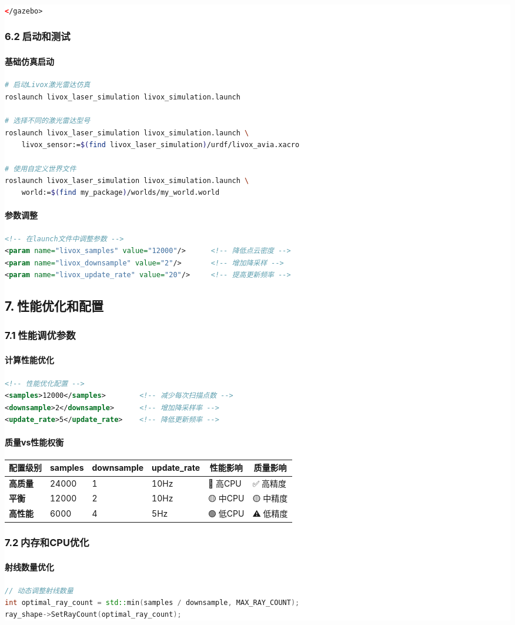 ```xml
</gazebo>
```

### 6.2 启动和测试

#### 基础仿真启动
```bash
# 启动Livox激光雷达仿真
roslaunch livox_laser_simulation livox_simulation.launch

# 选择不同的激光雷达型号
roslaunch livox_laser_simulation livox_simulation.launch \
    livox_sensor:=$(find livox_laser_simulation)/urdf/livox_avia.xacro

# 使用自定义世界文件
roslaunch livox_laser_simulation livox_simulation.launch \
    world:=$(find my_package)/worlds/my_world.world
```

#### 参数调整
```xml
<!-- 在launch文件中调整参数 -->
<param name="livox_samples" value="12000"/>      <!-- 降低点云密度 -->
<param name="livox_downsample" value="2"/>       <!-- 增加降采样 -->
<param name="livox_update_rate" value="20"/>     <!-- 提高更新频率 -->
```

## 7. 性能优化和配置

### 7.1 性能调优参数

#### 计算性能优化
```xml
<!-- 性能优化配置 -->
<samples>12000</samples>        <!-- 减少每次扫描点数 -->
<downsample>2</downsample>      <!-- 增加降采样率 -->
<update_rate>5</update_rate>    <!-- 降低更新频率 -->
```

#### 质量vs性能权衡
| 配置级别 | samples | downsample | update_rate | 性能影响 | 质量影响 |
|----------|---------|------------|-------------|----------|----------|
| **高质量** | 24000 | 1 | 10Hz | 🔴 高CPU | ✅ 高精度 |
| **平衡** | 12000 | 2 | 10Hz | 🟡 中CPU | 🟡 中精度 |
| **高性能** | 6000 | 4 | 5Hz | 🟢 低CPU | ⚠️ 低精度 |

### 7.2 内存和CPU优化

#### 射线数量优化
```cpp
// 动态调整射线数量
int optimal_ray_count = std::min(samples / downsample, MAX_RAY_COUNT);
ray_shape->SetRayCount(optimal_ray_count);
```
